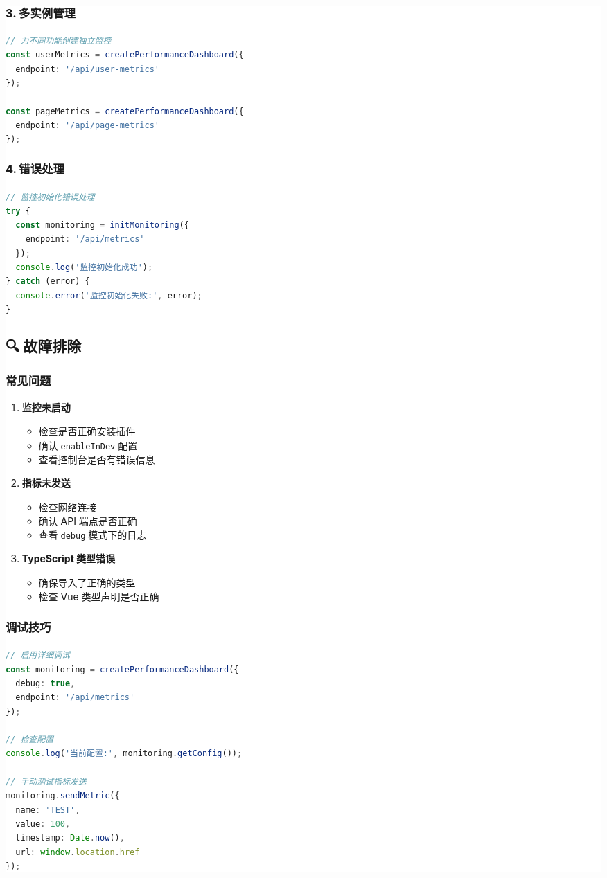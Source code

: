 ### 3. 多实例管理

```typescript
// 为不同功能创建独立监控
const userMetrics = createPerformanceDashboard({
  endpoint: '/api/user-metrics'
});

const pageMetrics = createPerformanceDashboard({
  endpoint: '/api/page-metrics'
});
```

### 4. 错误处理

```typescript
// 监控初始化错误处理
try {
  const monitoring = initMonitoring({
    endpoint: '/api/metrics'
  });
  console.log('监控初始化成功');
} catch (error) {
  console.error('监控初始化失败:', error);
}
```

## 🔍 故障排除

### 常见问题

1. **监控未启动**
   - 检查是否正确安装插件
   - 确认 `enableInDev` 配置
   - 查看控制台是否有错误信息

2. **指标未发送**
   - 检查网络连接
   - 确认 API 端点是否正确
   - 查看 `debug` 模式下的日志

3. **TypeScript 类型错误**
   - 确保导入了正确的类型
   - 检查 Vue 类型声明是否正确

### 调试技巧

```typescript
// 启用详细调试
const monitoring = createPerformanceDashboard({
  debug: true,
  endpoint: '/api/metrics'
});

// 检查配置
console.log('当前配置:', monitoring.getConfig());

// 手动测试指标发送
monitoring.sendMetric({
  name: 'TEST',
  value: 100,
  timestamp: Date.now(),
  url: window.location.href
});
```
